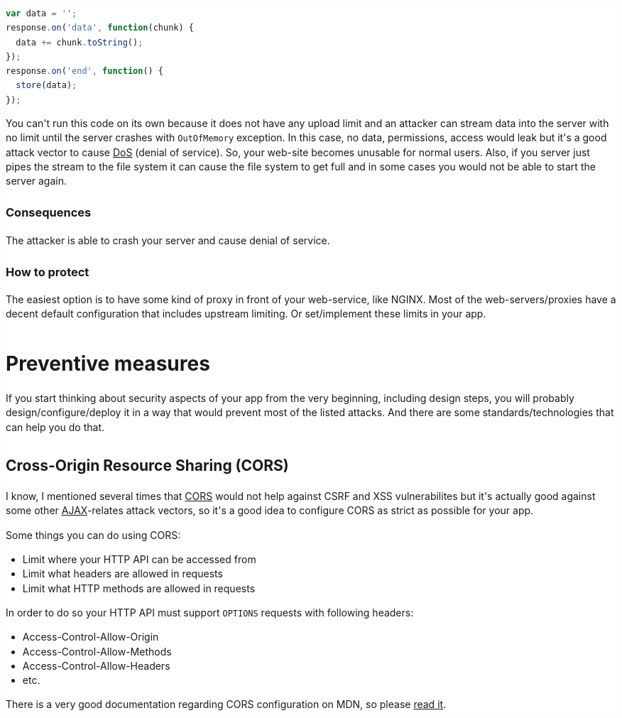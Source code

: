 ```javascript
var data = '';
response.on('data', function(chunk) {
  data += chunk.toString();
});
response.on('end', function() {
  store(data);
});
```

You can't run this code on its own because it does not have any upload limit and an attacker can stream data into the server with no limit until the server crashes with `OutOfMemory` exception. In this case, no data, permissions, access would leak but it's a good attack vector to cause [DoS](https://en.wikipedia.org/wiki/Denial-of-service_attack) (denial of service). So, your web-site becomes unusable for normal users. Also, if you server just pipes the stream to the file system it can cause the file system to get full and in some cases you would not be able to start the server again.

### Consequences

The attacker is able to crash your server and cause denial of service.

### How to protect

The easiest option is to have some kind of proxy in front of your web-service, like NGINX. Most of the web-servers/proxies have a decent default configuration that includes upstream limiting. Or set/implement these limits in your app.

# Preventive measures

If you start thinking about security aspects of your app from the very beginning, including design steps, you will probably design/configure/deploy it in a way that would prevent most of the listed attacks. And there are some standards/technologies that can help you do that.

## Cross-Origin Resource Sharing (CORS)

I know, I mentioned several times that [CORS](https://en.wikipedia.org/wiki/Cross-origin_resource_sharing) would not help against CSRF and XSS vulnerabilites but it's actually good against some other [AJAX](https://en.wikipedia.org/wiki/Ajax_%28programming%29)-relates attack vectors, so it's a good idea to configure CORS as strict as possible for your app.

Some things you can do using CORS:

* Limit where your HTTP API can be accessed from
* Limit what headers are allowed in requests
* Limit what HTTP methods are allowed in requests

In order to do so your HTTP API must support `OPTIONS` requests with following headers:

* Access-Control-Allow-Origin
* Access-Control-Allow-Methods
* Access-Control-Allow-Headers
* etc.

There is a very good documentation regarding CORS configuration on MDN, so please [read it](https://developer.mozilla.org/en-US/docs/Web/HTTP/CORS).
